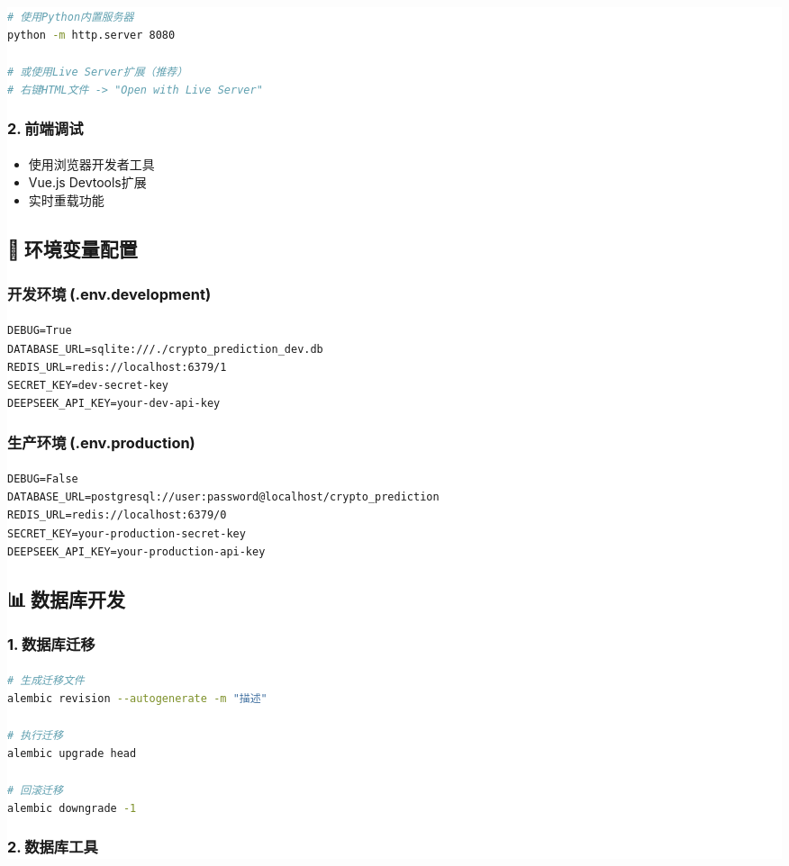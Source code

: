 ```bash
# 使用Python内置服务器
python -m http.server 8080

# 或使用Live Server扩展（推荐）
# 右键HTML文件 -> "Open with Live Server"
```

### 2. 前端调试

- 使用浏览器开发者工具
- Vue.js Devtools扩展
- 实时重载功能

## 🔧 环境变量配置

### 开发环境 (.env.development)
```env
DEBUG=True
DATABASE_URL=sqlite:///./crypto_prediction_dev.db
REDIS_URL=redis://localhost:6379/1
SECRET_KEY=dev-secret-key
DEEPSEEK_API_KEY=your-dev-api-key
```

### 生产环境 (.env.production)
```env
DEBUG=False
DATABASE_URL=postgresql://user:password@localhost/crypto_prediction
REDIS_URL=redis://localhost:6379/0
SECRET_KEY=your-production-secret-key
DEEPSEEK_API_KEY=your-production-api-key
```

## 📊 数据库开发

### 1. 数据库迁移

```bash
# 生成迁移文件
alembic revision --autogenerate -m "描述"

# 执行迁移
alembic upgrade head

# 回滚迁移
alembic downgrade -1
```

### 2. 数据库工具
